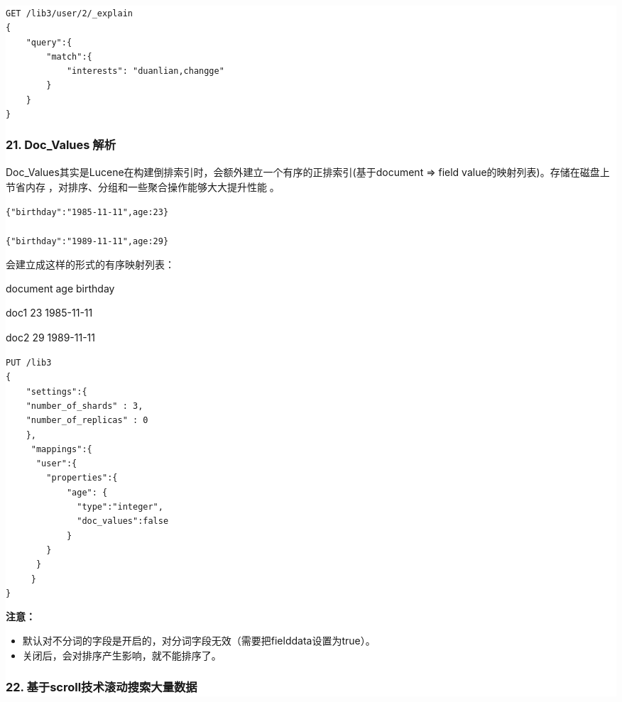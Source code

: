 ```
GET /lib3/user/2/_explain
{
    "query":{
        "match":{
            "interests": "duanlian,changge"
        }
    }
}
```

### **21. Doc_Values 解析**

Doc_Values其实是Lucene在构建倒排索引时，会额外建立一个有序的正排索引(基于document => field value的映射列表)。存储在磁盘上节省内存 ，对排序、分组和一些聚合操作能够大大提升性能 。

```
{"birthday":"1985-11-11",age:23}

{"birthday":"1989-11-11",age:29}
```

会建立成这样的形式的有序映射列表：

document     age       birthday

doc1             23         1985-11-11

doc2             29         1989-11-11

```
PUT /lib3
{
    "settings":{
    "number_of_shards" : 3,
    "number_of_replicas" : 0
    },
     "mappings":{
      "user":{
        "properties":{
            "age": {
              "type":"integer",
              "doc_values":false
            }
        }
      }
     }
}
```

**注意：**

* 默认对不分词的字段是开启的，对分词字段无效（需要把fielddata设置为true）。
* 关闭后，会对排序产生影响，就不能排序了。

### **22. 基于scroll技术滚动搜索大量数据**
